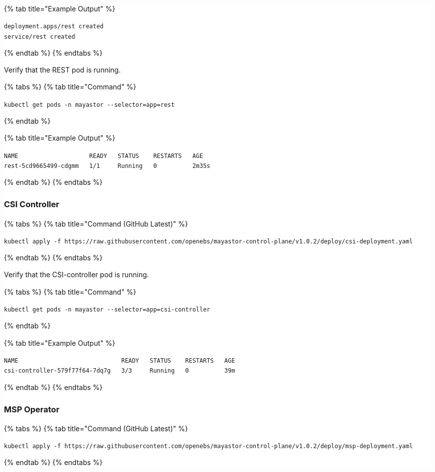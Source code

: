 {% tab title="Example Output" %}
```text
deployment.apps/rest created
service/rest created
```
{% endtab %}
{% endtabs %}

Verify that the REST pod is running.

{% tabs %}
{% tab title="Command" %}
```text
kubectl get pods -n mayastor --selector=app=rest
```
{% endtab %}

{% tab title="Example Output" %}
```text
NAME                    READY   STATUS    RESTARTS   AGE
rest-5cd9665499-cdgmm   1/1     Running   0          2m35s
```
{% endtab %}
{% endtabs %}

### CSI Controller


{% tabs %}
{% tab title="Command \(GitHub Latest\)" %}
```text
kubectl apply -f https://raw.githubusercontent.com/openebs/mayastor-control-plane/v1.0.2/deploy/csi-deployment.yaml
```
{% endtab %}
{% endtabs %}

Verify that the CSI-controller pod is running.

{% tabs %}
{% tab title="Command" %}
```text
kubectl get pods -n mayastor --selector=app=csi-controller
```
{% endtab %}

{% tab title="Example Output" %}
```text
NAME                             READY   STATUS    RESTARTS   AGE
csi-controller-579f77f64-7dq7g   3/3     Running   0          39m
```
{% endtab %}
{% endtabs %}

### MSP Operator
 
{% tabs %}
{% tab title="Command \(GitHub Latest\)" %}
```text
kubectl apply -f https://raw.githubusercontent.com/openebs/mayastor-control-plane/v1.0.2/deploy/msp-deployment.yaml
```
{% endtab %}
{% endtabs %}
